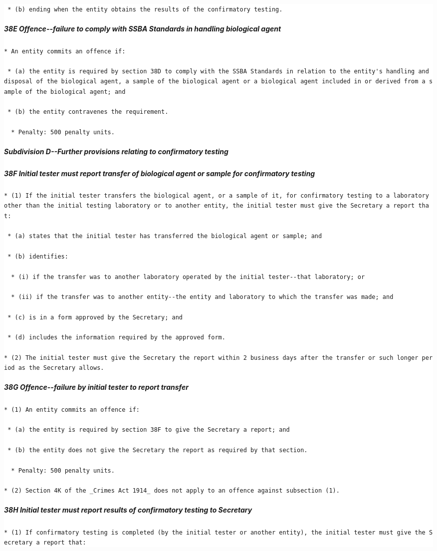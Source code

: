      * (b) ending when the entity obtains the results of the confirmatory testing.

##### 38E  Offence--failure to comply with SSBA Standards in handling biological agent

    * An entity commits an offence if: 

     * (a) the entity is required by section 38D to comply with the SSBA Standards in relation to the entity's handling and disposal of the biological agent, a sample of the biological agent or a biological agent included in or derived from a sample of the biological agent; and

     * (b) the entity contravenes the requirement.

      * Penalty: 500 penalty units.

##### Subdivision D--Further provisions relating to confirmatory testing

##### 38F  Initial tester must report transfer of biological agent or sample for confirmatory testing

    * (1) If the initial tester transfers the biological agent, or a sample of it, for confirmatory testing to a laboratory other than the initial testing laboratory or to another entity, the initial tester must give the Secretary a report that:

     * (a) states that the initial tester has transferred the biological agent or sample; and

     * (b) identifies:

      * (i) if the transfer was to another laboratory operated by the initial tester--that laboratory; or

      * (ii) if the transfer was to another entity--the entity and laboratory to which the transfer was made; and

     * (c) is in a form approved by the Secretary; and

     * (d) includes the information required by the approved form.

    * (2) The initial tester must give the Secretary the report within 2 business days after the transfer or such longer period as the Secretary allows.

##### 38G  Offence--failure by initial tester to report transfer

    * (1) An entity commits an offence if:

     * (a) the entity is required by section 38F to give the Secretary a report; and

     * (b) the entity does not give the Secretary the report as required by that section.

      * Penalty: 500 penalty units.

    * (2) Section 4K of the _Crimes Act 1914_ does not apply to an offence against subsection (1).

##### 38H  Initial tester must report results of confirmatory testing to Secretary

    * (1) If confirmatory testing is completed (by the initial tester or another entity), the initial tester must give the Secretary a report that:
